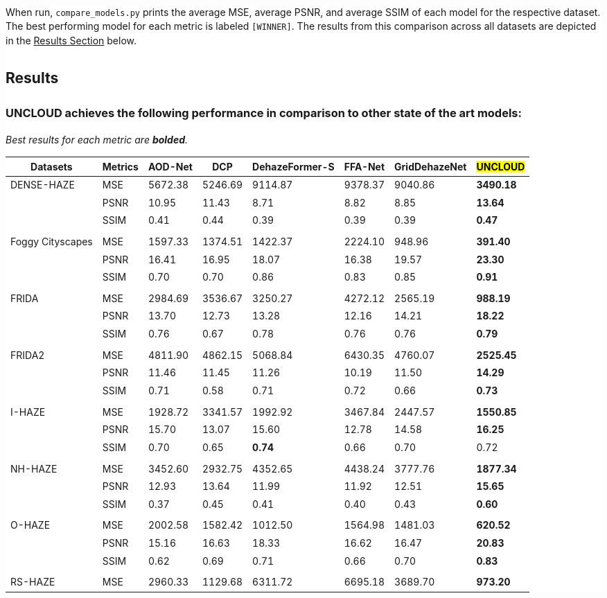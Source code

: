 When run, `compare_models.py` prints the average MSE, average PSNR, and average SSIM of each model for the respective dataset. The best performing model for each metric is labeled `[WINNER]`. The results from this comparison across all datasets are depicted in the [Results Section](#results) below.

## Results

### UNCLOUD achieves the following performance in comparison to other state of the art models:

*Best results for each metric are **bolded**.*


| Datasets | Metrics | AOD-Net |   DCP   | DehazeFormer-S | FFA-Net | GridDehazeNet | <mark>**UNCLOUD**</mark> |
| -------- | ------- | ------- | ------- | -------------- | ------- | ------------- | ----------- |
| DENSE-HAZE | MSE   | 5672.38 | 5246.69   | 9114.87   | 9378.37   | 9040.86   | **3490.18**
|          | PSNR  | 10.95     | 11.43     | 8.71      | 8.82      | 8.85      | **13.64**
|          | SSIM  | 0.41      | 0.44      | 0.39      | 0.39      | 0.39      | **0.47**
|          |    |  |  |    |   |      | 
| Foggy Cityscapes | MSE   | 1597.33   | 1374.51   | 1422.37   | 2224.10   | 948.96    | **391.40**
|          | PSNR  | 16.41     | 16.95     | 18.07     | 16.38     | 19.57     | **23.30**
|          | SSIM  | 0.70      | 0.70      | 0.86      | 0.83      | 0.85      | **0.91**
|          |    |  |  |    |   |      | 
| FRIDA | MSE | 2984.69 | 3536.67 | 3250.27 | 4272.12 | 2565.19 | **988.19**
|          | PSNR | 13.70 | 12.73 | 13.28 | 12.16 | 14.21 | **18.22**
|          | SSIM | 0.76 | 0.67 | 0.78 | 0.76 | 0.76 | **0.79**
|          |    |  |  |    |   |      | 
| FRIDA2 | MSE | 4811.90 | 4862.15 | 5068.84 | 6430.35 | 4760.07 | **2525.45**
|          | PSNR | 11.46 | 11.45 | 11.26 | 10.19 | 11.50 | **14.29**
|          | SSIM | 0.71 | 0.58 | 0.71 | 0.72 | 0.66 | **0.73**
|          |    |  |  |    |   |      | 
| I-HAZE | MSE | 1928.72 | 3341.57 | 1992.92 | 3467.84 | 2447.57 | **1550.85**
|          | PSNR | 15.70 | 13.07 | 15.60 | 12.78 | 14.58 | **16.25**
|          | SSIM | 0.70 | 0.65 | **0.74** | 0.66 | 0.70 | 0.72
|          |    |  |  |    |   |      | 
| NH-HAZE | MSE | 3452.60 | 2932.75 | 4352.65 | 4438.24 | 3777.76 | **1877.34**
|          | PSNR | 12.93 | 13.64 | 11.99 | 11.92 | 12.51 | **15.65**
|          | SSIM | 0.37 | 0.45 | 0.41 | 0.40 | 0.43 | **0.60**
|          |    |  |  |    |   |      | 
| O-HAZE | MSE | 2002.58 | 1582.42 | 1012.50 | 1564.98 | 1481.03 | **620.52**
|          | PSNR | 15.16 | 16.63 | 18.33 | 16.62 | 16.47 | **20.83**
|          | SSIM | 0.62 | 0.69 | 0.71 | 0.66 | 0.70 | **0.83**
|          |    |  |  |    |   |      | 
| RS-HAZE | MSE | 2960.33 | 1129.68 | 6311.72 | 6695.18 | 3689.70 | **973.20**